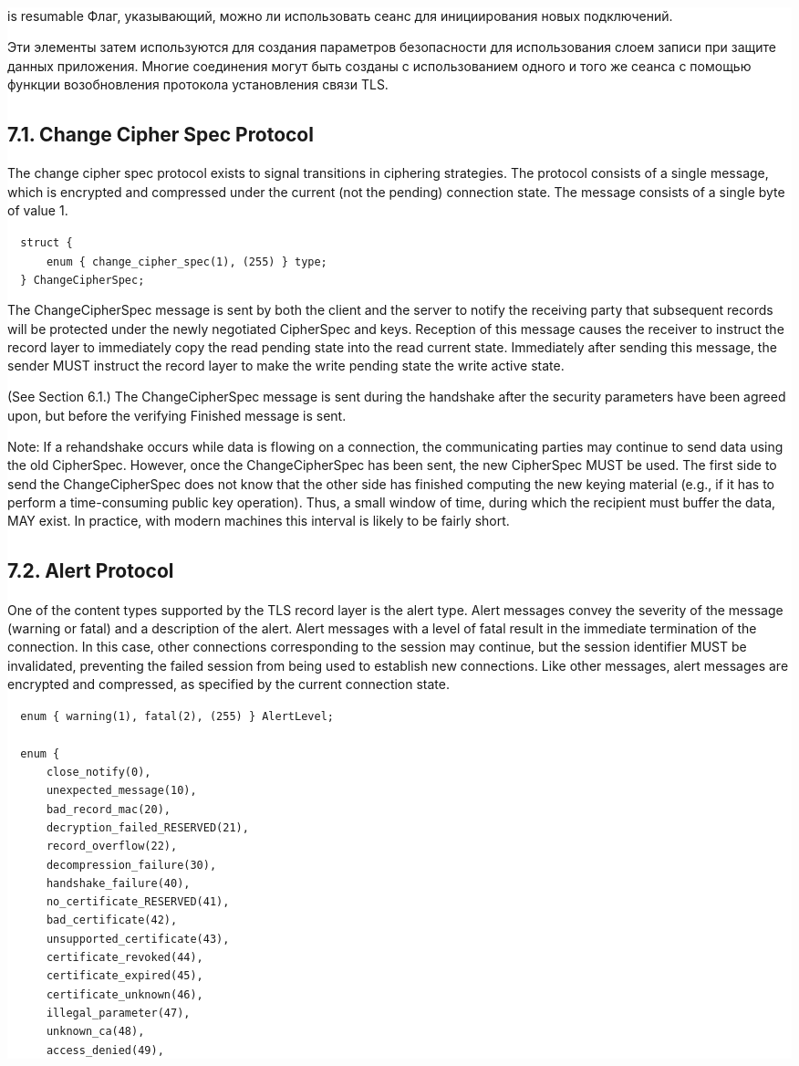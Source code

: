    is resumable
      Флаг, указывающий, можно ли использовать сеанс для инициирования новых подключений.

   Эти элементы затем используются для создания параметров безопасности для использования 
   слоем записи при защите данных приложения. Многие соединения могут быть созданы с 
   использованием одного и того же сеанса с помощью функции возобновления протокола 
   установления связи TLS.

## 7.1.  Change Cipher Spec Protocol

   The change cipher spec protocol exists to signal transitions in   ciphering strategies.  The protocol consists of a single message,   which is encrypted and compressed under the current (not the pending)   connection state.  The message consists of a single byte of value 1.

      struct {
          enum { change_cipher_spec(1), (255) } type;
      } ChangeCipherSpec;

   The ChangeCipherSpec message is sent by both the client and the   server to notify the receiving party that subsequent records will be   protected under the newly negotiated CipherSpec and keys.  Reception   of this message causes the receiver to instruct the record layer to   immediately copy the read pending state into the read current state.   Immediately after sending this message, the sender MUST instruct the   record layer to make the write pending state the write active state.

   (See Section 6.1.)  The ChangeCipherSpec message is sent during the   handshake after the security parameters have been agreed upon, but   before the verifying Finished message is sent.

   Note: If a rehandshake occurs while data is flowing on a connection,   the communicating parties may continue to send data using the old   CipherSpec.  However, once the ChangeCipherSpec has been sent, the   new CipherSpec MUST be used.  The first side to send the   ChangeCipherSpec does not know that the other side has finished   computing the new keying material (e.g., if it has to perform a   time-consuming public key operation).  Thus, a small window of time,   during which the recipient must buffer the data, MAY exist.  In   practice, with modern machines this interval is likely to be fairly   short.

## 7.2.  Alert Protocol

   One of the content types supported by the TLS record layer is the
   alert type.  Alert messages convey the severity of the message
   (warning or fatal) and a description of the alert.  Alert messages
   with a level of fatal result in the immediate termination of the
   connection.  In this case, other connections corresponding to the
   session may continue, but the session identifier MUST be invalidated,
   preventing the failed session from being used to establish new
   connections.  Like other messages, alert messages are encrypted and
   compressed, as specified by the current connection state.

      enum { warning(1), fatal(2), (255) } AlertLevel;

      enum {
          close_notify(0),
          unexpected_message(10),
          bad_record_mac(20),
          decryption_failed_RESERVED(21),
          record_overflow(22),
          decompression_failure(30),
          handshake_failure(40),
          no_certificate_RESERVED(41),
          bad_certificate(42),
          unsupported_certificate(43),
          certificate_revoked(44),
          certificate_expired(45),
          certificate_unknown(46),
          illegal_parameter(47),
          unknown_ca(48),
          access_denied(49),